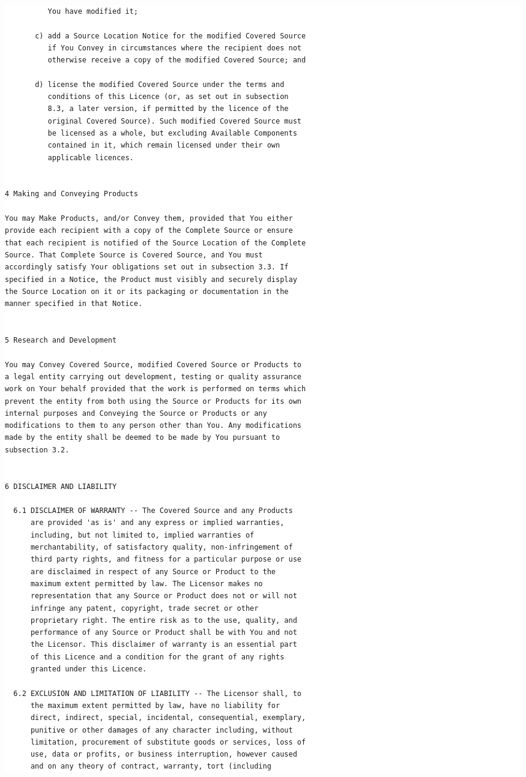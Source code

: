 ```
          You have modified it;

       c) add a Source Location Notice for the modified Covered Source
          if You Convey in circumstances where the recipient does not
          otherwise receive a copy of the modified Covered Source; and

       d) license the modified Covered Source under the terms and
          conditions of this Licence (or, as set out in subsection
          8.3, a later version, if permitted by the licence of the
          original Covered Source). Such modified Covered Source must
          be licensed as a whole, but excluding Available Components
          contained in it, which remain licensed under their own
          applicable licences.


4 Making and Conveying Products

You may Make Products, and/or Convey them, provided that You either
provide each recipient with a copy of the Complete Source or ensure
that each recipient is notified of the Source Location of the Complete
Source. That Complete Source is Covered Source, and You must
accordingly satisfy Your obligations set out in subsection 3.3. If
specified in a Notice, the Product must visibly and securely display
the Source Location on it or its packaging or documentation in the
manner specified in that Notice.


5 Research and Development

You may Convey Covered Source, modified Covered Source or Products to
a legal entity carrying out development, testing or quality assurance
work on Your behalf provided that the work is performed on terms which
prevent the entity from both using the Source or Products for its own
internal purposes and Conveying the Source or Products or any
modifications to them to any person other than You. Any modifications
made by the entity shall be deemed to be made by You pursuant to
subsection 3.2.


6 DISCLAIMER AND LIABILITY

  6.1 DISCLAIMER OF WARRANTY -- The Covered Source and any Products
      are provided 'as is' and any express or implied warranties,
      including, but not limited to, implied warranties of
      merchantability, of satisfactory quality, non-infringement of
      third party rights, and fitness for a particular purpose or use
      are disclaimed in respect of any Source or Product to the
      maximum extent permitted by law. The Licensor makes no
      representation that any Source or Product does not or will not
      infringe any patent, copyright, trade secret or other
      proprietary right. The entire risk as to the use, quality, and
      performance of any Source or Product shall be with You and not
      the Licensor. This disclaimer of warranty is an essential part
      of this Licence and a condition for the grant of any rights
      granted under this Licence.

  6.2 EXCLUSION AND LIMITATION OF LIABILITY -- The Licensor shall, to
      the maximum extent permitted by law, have no liability for
      direct, indirect, special, incidental, consequential, exemplary,
      punitive or other damages of any character including, without
      limitation, procurement of substitute goods or services, loss of
      use, data or profits, or business interruption, however caused
      and on any theory of contract, warranty, tort (including
```